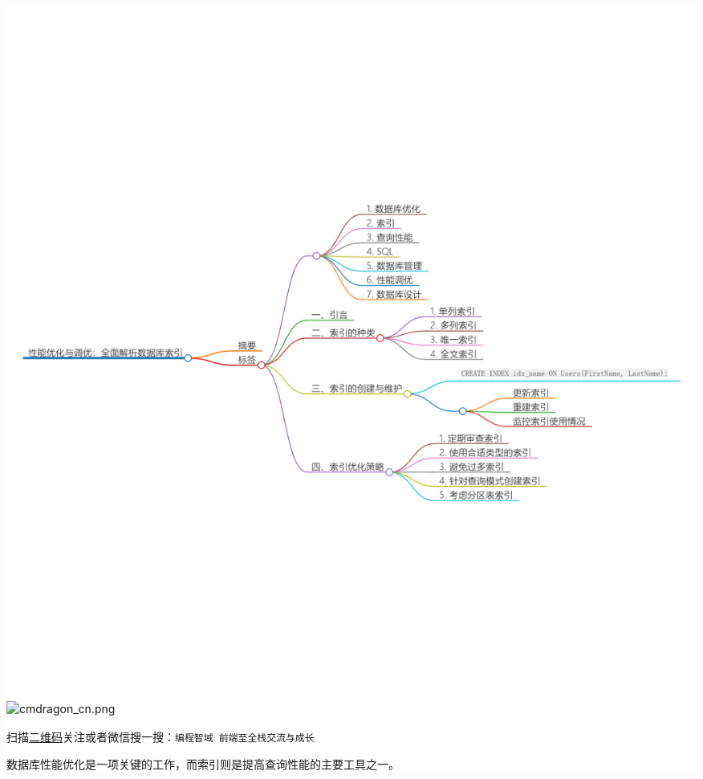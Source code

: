 <img src="/images/2025_02_13 15_43_52.png" title="2025_02_13 15_43_52.png" alt="2025_02_13 15_43_52.png"/>

<img src="https://api2.cmdragon.cn/upload/cmder/20250304_012821924.jpg" title="cmdragon_cn.png" alt="cmdragon_cn.png"/>


扫描[二维码](https://api2.cmdragon.cn/upload/cmder/20250304_012821924.jpg)关注或者微信搜一搜：`编程智域 前端至全栈交流与成长`



数据库性能优化是一项关键的工作，而索引则是提高查询性能的主要工具之一。
